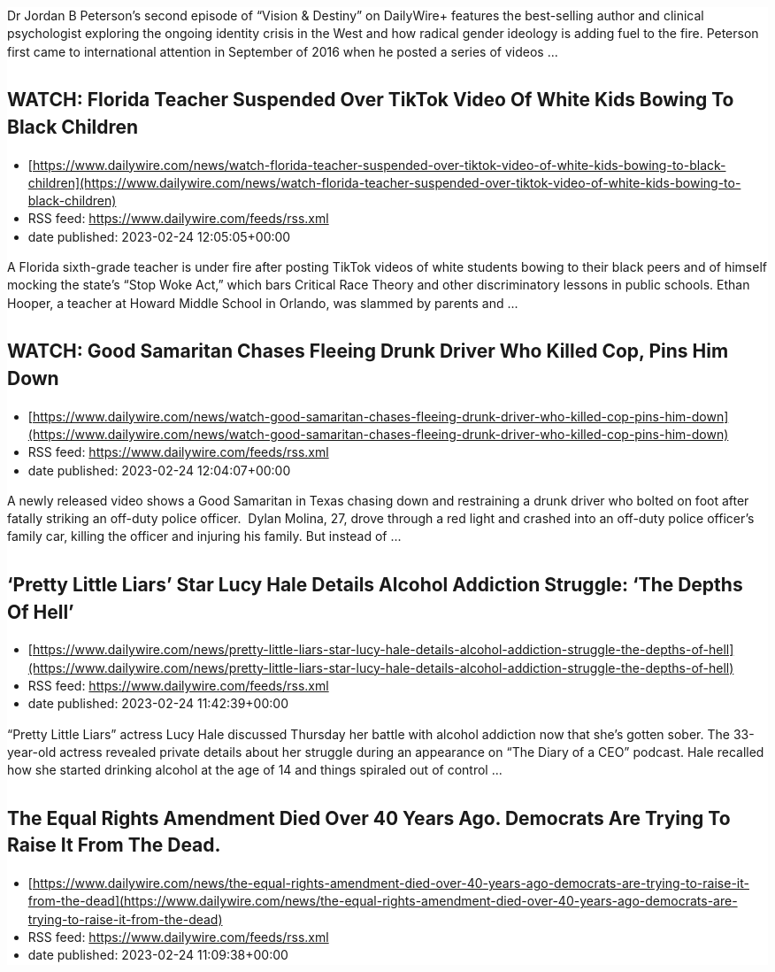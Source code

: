 Dr Jordan B Peterson’s second episode of “Vision &amp; Destiny” on DailyWire+ features the best-selling author and clinical psychologist exploring the ongoing identity crisis in the West and how radical gender ideology is adding fuel to the fire. Peterson first came to international attention in September of 2016 when he posted a series of videos ...

## WATCH: Florida Teacher Suspended Over TikTok Video Of White Kids Bowing To Black Children
 - [https://www.dailywire.com/news/watch-florida-teacher-suspended-over-tiktok-video-of-white-kids-bowing-to-black-children](https://www.dailywire.com/news/watch-florida-teacher-suspended-over-tiktok-video-of-white-kids-bowing-to-black-children)
 - RSS feed: https://www.dailywire.com/feeds/rss.xml
 - date published: 2023-02-24 12:05:05+00:00

A Florida sixth-grade teacher is under fire after posting TikTok videos of white students bowing to their black peers and of himself mocking the state&#8217;s “Stop Woke Act,” which bars Critical Race Theory and other discriminatory lessons in public schools. Ethan Hooper, a teacher at Howard Middle School in Orlando, was slammed by parents and ...

## WATCH: Good Samaritan Chases Fleeing Drunk Driver Who Killed Cop, Pins Him Down
 - [https://www.dailywire.com/news/watch-good-samaritan-chases-fleeing-drunk-driver-who-killed-cop-pins-him-down](https://www.dailywire.com/news/watch-good-samaritan-chases-fleeing-drunk-driver-who-killed-cop-pins-him-down)
 - RSS feed: https://www.dailywire.com/feeds/rss.xml
 - date published: 2023-02-24 12:04:07+00:00

A newly released video shows a Good Samaritan in Texas chasing down and restraining a drunk driver who bolted on foot after fatally striking an off-duty police officer.  Dylan Molina, 27, drove through a red light and crashed into an off-duty police officer’s family car, killing the officer and injuring his family. But instead of ...

## ‘Pretty Little Liars’ Star Lucy Hale Details Alcohol Addiction Struggle: ‘The Depths Of Hell’
 - [https://www.dailywire.com/news/pretty-little-liars-star-lucy-hale-details-alcohol-addiction-struggle-the-depths-of-hell](https://www.dailywire.com/news/pretty-little-liars-star-lucy-hale-details-alcohol-addiction-struggle-the-depths-of-hell)
 - RSS feed: https://www.dailywire.com/feeds/rss.xml
 - date published: 2023-02-24 11:42:39+00:00

“Pretty Little Liars” actress Lucy Hale discussed Thursday her battle with alcohol addiction now that she’s gotten sober. The 33-year-old actress revealed private details about her struggle during an appearance on &#8220;The Diary of a CEO&#8221; podcast. Hale recalled how she started drinking alcohol at the age of 14 and things spiraled out of control ...

## The Equal Rights Amendment Died Over 40 Years Ago. Democrats Are Trying To Raise It From The Dead.
 - [https://www.dailywire.com/news/the-equal-rights-amendment-died-over-40-years-ago-democrats-are-trying-to-raise-it-from-the-dead](https://www.dailywire.com/news/the-equal-rights-amendment-died-over-40-years-ago-democrats-are-trying-to-raise-it-from-the-dead)
 - RSS feed: https://www.dailywire.com/feeds/rss.xml
 - date published: 2023-02-24 11:09:38+00:00
